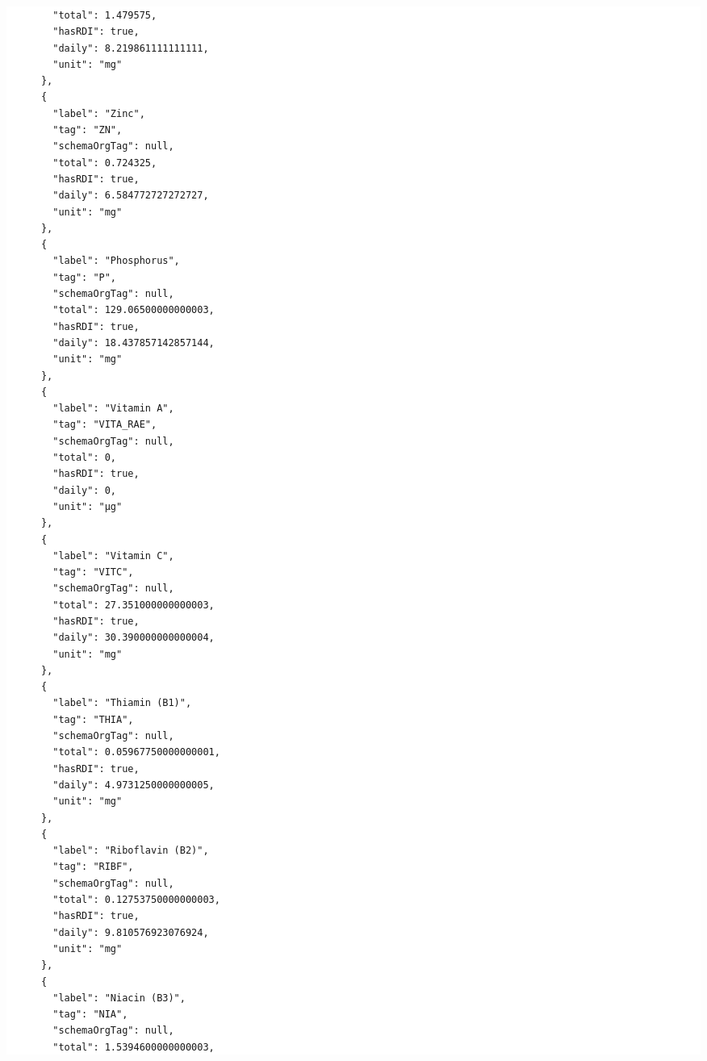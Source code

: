             "total": 1.479575,
            "hasRDI": true,
            "daily": 8.219861111111111,
            "unit": "mg"
          },
          {
            "label": "Zinc",
            "tag": "ZN",
            "schemaOrgTag": null,
            "total": 0.724325,
            "hasRDI": true,
            "daily": 6.584772727272727,
            "unit": "mg"
          },
          {
            "label": "Phosphorus",
            "tag": "P",
            "schemaOrgTag": null,
            "total": 129.06500000000003,
            "hasRDI": true,
            "daily": 18.437857142857144,
            "unit": "mg"
          },
          {
            "label": "Vitamin A",
            "tag": "VITA_RAE",
            "schemaOrgTag": null,
            "total": 0,
            "hasRDI": true,
            "daily": 0,
            "unit": "µg"
          },
          {
            "label": "Vitamin C",
            "tag": "VITC",
            "schemaOrgTag": null,
            "total": 27.351000000000003,
            "hasRDI": true,
            "daily": 30.390000000000004,
            "unit": "mg"
          },
          {
            "label": "Thiamin (B1)",
            "tag": "THIA",
            "schemaOrgTag": null,
            "total": 0.05967750000000001,
            "hasRDI": true,
            "daily": 4.9731250000000005,
            "unit": "mg"
          },
          {
            "label": "Riboflavin (B2)",
            "tag": "RIBF",
            "schemaOrgTag": null,
            "total": 0.12753750000000003,
            "hasRDI": true,
            "daily": 9.810576923076924,
            "unit": "mg"
          },
          {
            "label": "Niacin (B3)",
            "tag": "NIA",
            "schemaOrgTag": null,
            "total": 1.5394600000000003,